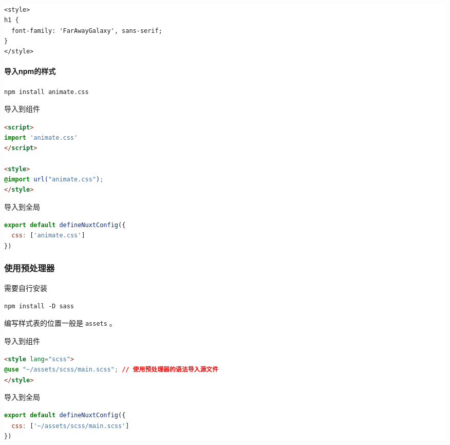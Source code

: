 ```vue
<style>
h1 {
  font-family: 'FarAwayGalaxy', sans-serif;
}
</style>
```



#### 导入npm的样式

```shell
npm install animate.css
```

导入到组件

```html
<script>
import 'animate.css'
</script>

<style>
@import url("animate.css");
</style>
```

导入到全局

```javascript
export default defineNuxtConfig({
  css: ['animate.css']
})
```



### 使用预处理器

需要自行安装

```shell
npm install -D sass
```

编写样式表的位置一般是 `assets` 。

导入到组件

```html
<style lang="scss">
@use "~/assets/scss/main.scss"; // 使用预处理器的语法导入源文件
</style>
```

导入到全局

```javascript
export default defineNuxtConfig({
  css: ['~/assets/scss/main.scss']
})
```
